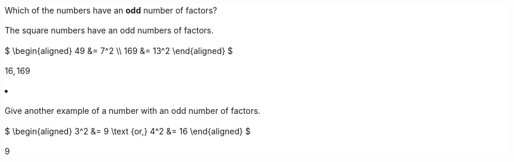Which of the numbers have an **odd** number of factors?

</div>
<div class='workings'>
<div class='working'>

The square numbers have an odd numbers of factors.

$
\begin{aligned}
49  &= 7^2 \\\\
169 &= 13^2
\end{aligned}
$

</div>
</div>
<div class='answers'>
<div class='answer'>

$16, 169$

</div>
</div>

</div>
</li>
<li>
<div class='question_envelope rag_red subquestion'>
<div class='topics'>
<ul>
</ul>
</div>
<div class='question subquestion'>

Give another example of a number with an odd number of factors. 

</div>
<div class='workings'>
<div class='working'>

$
\begin{aligned}
3^2 &= 9  \text {or,}
4^2 &= 16
\end{aligned}
$

</div>
</div>
<div class='answers'>
<div class='answer'>

$9$

</div>
</div>
